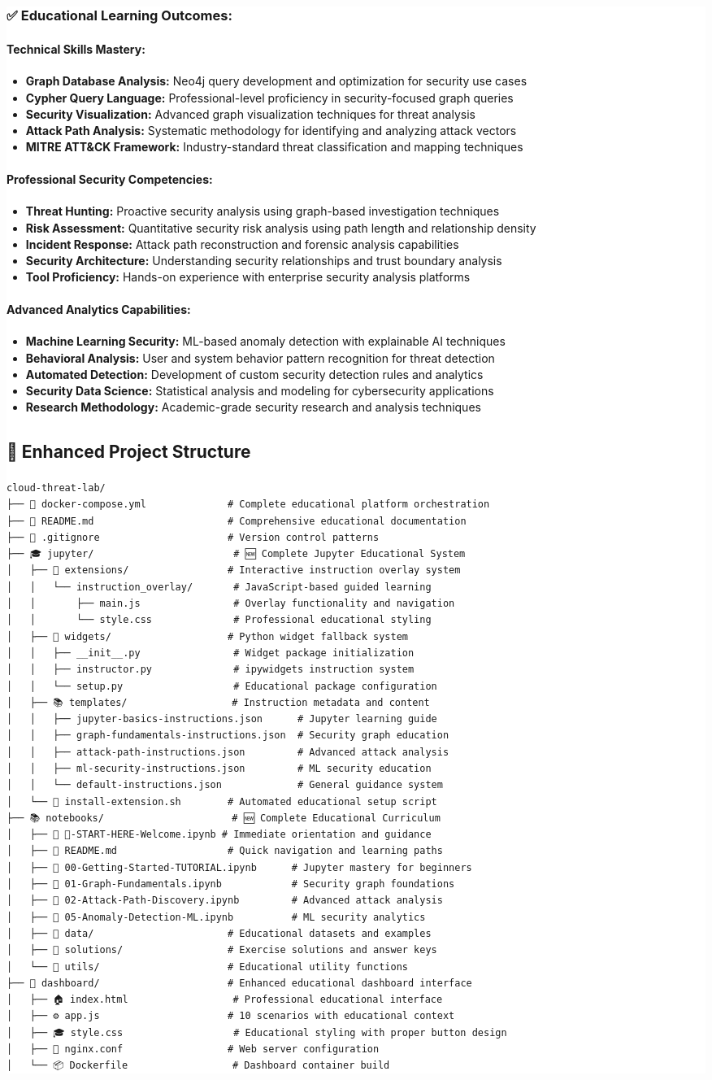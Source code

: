 ### **✅ Educational Learning Outcomes:**

#### **Technical Skills Mastery:**
- **Graph Database Analysis:** Neo4j query development and optimization for security use cases
- **Cypher Query Language:** Professional-level proficiency in security-focused graph queries  
- **Security Visualization:** Advanced graph visualization techniques for threat analysis
- **Attack Path Analysis:** Systematic methodology for identifying and analyzing attack vectors
- **MITRE ATT&CK Framework:** Industry-standard threat classification and mapping techniques

#### **Professional Security Competencies:**
- **Threat Hunting:** Proactive security analysis using graph-based investigation techniques
- **Risk Assessment:** Quantitative security risk analysis using path length and relationship density
- **Incident Response:** Attack path reconstruction and forensic analysis capabilities
- **Security Architecture:** Understanding security relationships and trust boundary analysis
- **Tool Proficiency:** Hands-on experience with enterprise security analysis platforms

#### **Advanced Analytics Capabilities:**
- **Machine Learning Security:** ML-based anomaly detection with explainable AI techniques
- **Behavioral Analysis:** User and system behavior pattern recognition for threat detection
- **Automated Detection:** Development of custom security detection rules and analytics
- **Security Data Science:** Statistical analysis and modeling for cybersecurity applications
- **Research Methodology:** Academic-grade security research and analysis techniques

## 📁 **Enhanced Project Structure**

```
cloud-threat-lab/
├── 📄 docker-compose.yml              # Complete educational platform orchestration
├── 📄 README.md                       # Comprehensive educational documentation
├── 📄 .gitignore                      # Version control patterns
├── 🎓 jupyter/                        # 🆕 Complete Jupyter Educational System
│   ├── 📱 extensions/                 # Interactive instruction overlay system
│   │   └── instruction_overlay/       # JavaScript-based guided learning
│   │       ├── main.js                # Overlay functionality and navigation
│   │       └── style.css              # Professional educational styling
│   ├── 🐍 widgets/                    # Python widget fallback system  
│   │   ├── __init__.py                # Widget package initialization
│   │   ├── instructor.py              # ipywidgets instruction system
│   │   └── setup.py                   # Educational package configuration
│   ├── 📚 templates/                  # Instruction metadata and content
│   │   ├── jupyter-basics-instructions.json      # Jupyter learning guide
│   │   ├── graph-fundamentals-instructions.json  # Security graph education
│   │   ├── attack-path-instructions.json         # Advanced attack analysis
│   │   ├── ml-security-instructions.json         # ML security education
│   │   └── default-instructions.json             # General guidance system
│   └── 🔧 install-extension.sh        # Automated educational setup script
├── 📚 notebooks/                      # 🆕 Complete Educational Curriculum
│   ├── 🚀 🚀-START-HERE-Welcome.ipynb # Immediate orientation and guidance
│   ├── 📖 README.md                   # Quick navigation and learning paths
│   ├── 👶 00-Getting-Started-TUTORIAL.ipynb      # Jupyter mastery for beginners
│   ├── 🔰 01-Graph-Fundamentals.ipynb            # Security graph foundations
│   ├── 🎯 02-Attack-Path-Discovery.ipynb         # Advanced attack analysis
│   ├── 🤖 05-Anomaly-Detection-ML.ipynb          # ML security analytics
│   ├── 📁 data/                       # Educational datasets and examples
│   ├── 📁 solutions/                  # Exercise solutions and answer keys
│   └── 📁 utils/                      # Educational utility functions
├── 🎨 dashboard/                      # Enhanced educational dashboard interface
│   ├── 🏠 index.html                  # Professional educational interface
│   ├── ⚙️ app.js                      # 10 scenarios with educational context
│   ├── 🎓 style.css                   # Educational styling with proper button design
│   ├── 🔧 nginx.conf                  # Web server configuration
│   └── 📦 Dockerfile                  # Dashboard container build
```